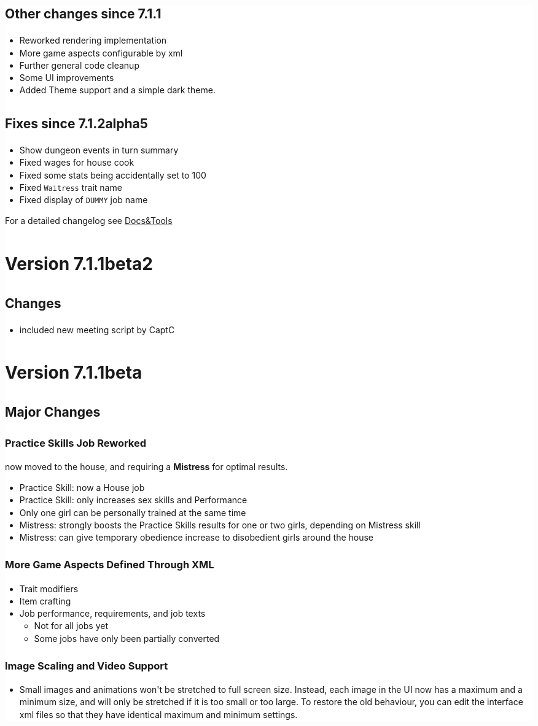 ## Other changes since 7.1.1
* Reworked rendering implementation
* More game aspects configurable by xml
* Further general code cleanup
* Some UI improvements
* Added Theme support and a simple dark theme.

## Fixes since 7.1.2alpha5
* Show dungeon events in turn summary
* Fixed wages for house cook
* Fixed some stats being accidentally set to 100
* Fixed `Waitress` trait name
* Fixed display of `DUMMY` job name

For a detailed changelog see [Docs&Tools](Docs&Tools/changelog-7.1.2beta.md)

# Version 7.1.1beta2
## Changes
* included new meeting script by CaptC

# Version 7.1.1beta

## Major Changes
### Practice Skills Job Reworked
now moved to the house, and requiring a **Mistress** for optimal results.
  - Practice Skill: now a House job
  - Practice Skill: only increases sex skills and Performance
  - Only one girl can be personally trained at the same time
  - Mistress: strongly boosts the Practice Skills results for one or two girls, depending on Mistress skill
  - Mistress: can give temporary obedience increase to disobedient girls around the house

### More Game Aspects Defined Through XML
* Trait modifiers
* Item crafting
* Job performance, requirements, and job texts
  - Not for all jobs yet
  - Some jobs have only been partially converted

### Image Scaling and Video Support
* Small images and animations won't be stretched to full screen size. Instead, each image in the UI 
  now has a maximum and a minimum size, and will only be stretched if it is too small or too large. 
  To restore the old behaviour, you can edit the interface xml files so that they have identical maximum and minimum settings.
